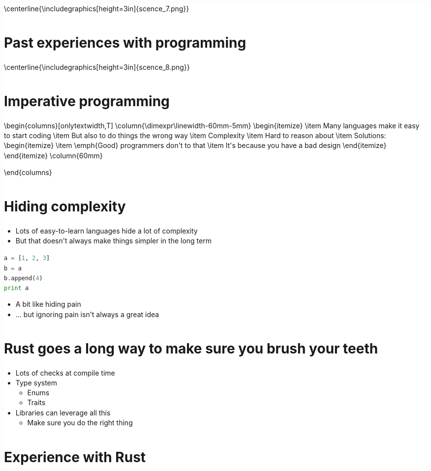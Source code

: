 \centerline{\includegraphics[height=3in]{scence_7.png}}

# Past experiences with programming

\centerline{\includegraphics[height=3in]{scence_8.png}}

# Imperative programming

 \begin{columns}[onlytextwidth,T]
 \column{\dimexpr\linewidth-60mm-5mm}
 \begin{itemize}
\item Many languages make it easy to start coding
\item But also to do things the wrong way
\item Complexity 
\item Hard to reason about
\item Solutions:
\begin{itemize}
\item \emph{Good} programmers don't to that
\item It's because you have a bad design
\end{itemize}
\end{itemize}
\column{60mm}

\end{columns}

# Hiding complexity

* Lots of easy-to-learn languages hide a lot of complexity
* But that doesn't always make things simpler in the long term

```python
a = [1, 2, 3]
b = a
b.append(4)
print a
```

* A bit like hiding pain
* ... but ignoring pain isn't always a great idea

# Rust goes a long way to make sure you brush your teeth

* Lots of checks at compile time
* Type system
    * Enums
	* Traits
* Libraries can leverage all this
    * Make sure you do the right thing
	
# Experience with Rust	
